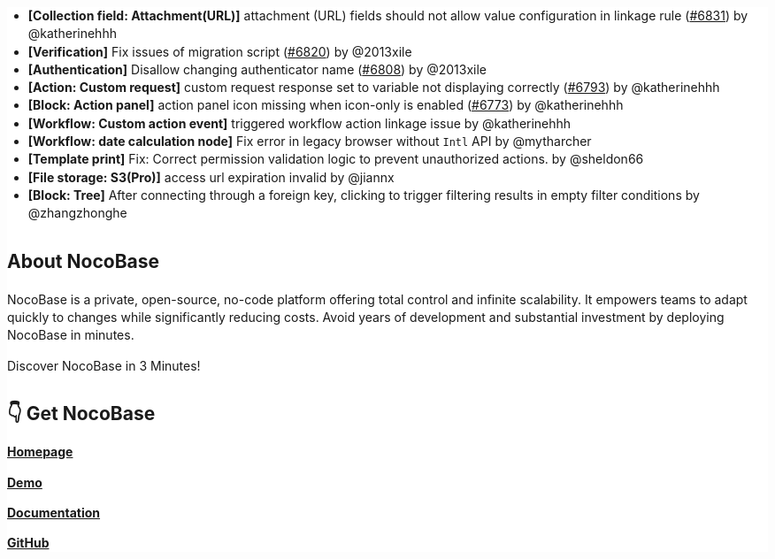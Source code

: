 - **[Collection field: Attachment(URL)]** attachment (URL) fields should not allow value configuration in linkage rule ([#6831](https://github.com/nocobase/nocobase/pull/6831)) by @katherinehhh
- **[Verification]** Fix issues of migration script ([#6820](https://github.com/nocobase/nocobase/pull/6820)) by @2013xile
- **[Authentication]** Disallow changing authenticator name ([#6808](https://github.com/nocobase/nocobase/pull/6808)) by @2013xile
- **[Action: Custom request]** custom request response set to variable not displaying correctly ([#6793](https://github.com/nocobase/nocobase/pull/6793)) by @katherinehhh
- **[Block: Action panel]** action panel icon missing when icon-only is enabled ([#6773](https://github.com/nocobase/nocobase/pull/6773)) by @katherinehhh
- **[Workflow: Custom action event]** triggered workflow action linkage issue by @katherinehhh
- **[Workflow: date calculation node]** Fix error in legacy browser without `Intl` API by @mytharcher
- **[Template print]** Fix: Correct permission validation logic to prevent unauthorized actions. by @sheldon66
- **[File storage: S3(Pro)]** access url expiration invalid by @jiannx
- **[Block: Tree]** After connecting through a foreign key, clicking to trigger filtering results in empty filter conditions by @zhangzhonghe

## About NocoBase

NocoBase is a private, open-source, no-code platform offering total control and infinite scalability. It empowers teams to adapt quickly to changes while significantly reducing costs. Avoid years of development and substantial investment by deploying NocoBase in minutes.

<iframe src="https://cdn.embedly.com/widgets/media.html?src=https%3A%2F%2Fwww.youtube.com%2Fembed%2FhOM2MyzHn9I&display_name=YouTube&url=https%3A%2F%2Fwww.youtube.com%2Fwatch%3Fv%3DhOM2MyzHn9I&image=http%3A%2F%2Fi.ytimg.com%2Fvi%2FhOM2MyzHn9I%2Fhqdefault.jpg&key=a19fcc184b9711e1b4764040d3dc5c07&type=text%2Fhtml&schema=youtube" allowfullscreen="" frameborder="0" height="480" width="854" title="" class="dc n pc cp bh" scrolling="no"></iframe>

Discover NocoBase in 3 Minutes!

## 👇 Get NocoBase

[**Homepage**](https://www.nocobase.com/)

[**Demo**](https://demo.nocobase.com/new)

[**Documentation**](https://docs.nocobase.com/)

[**GitHub**](https://github.com/nocobase/nocobase)

